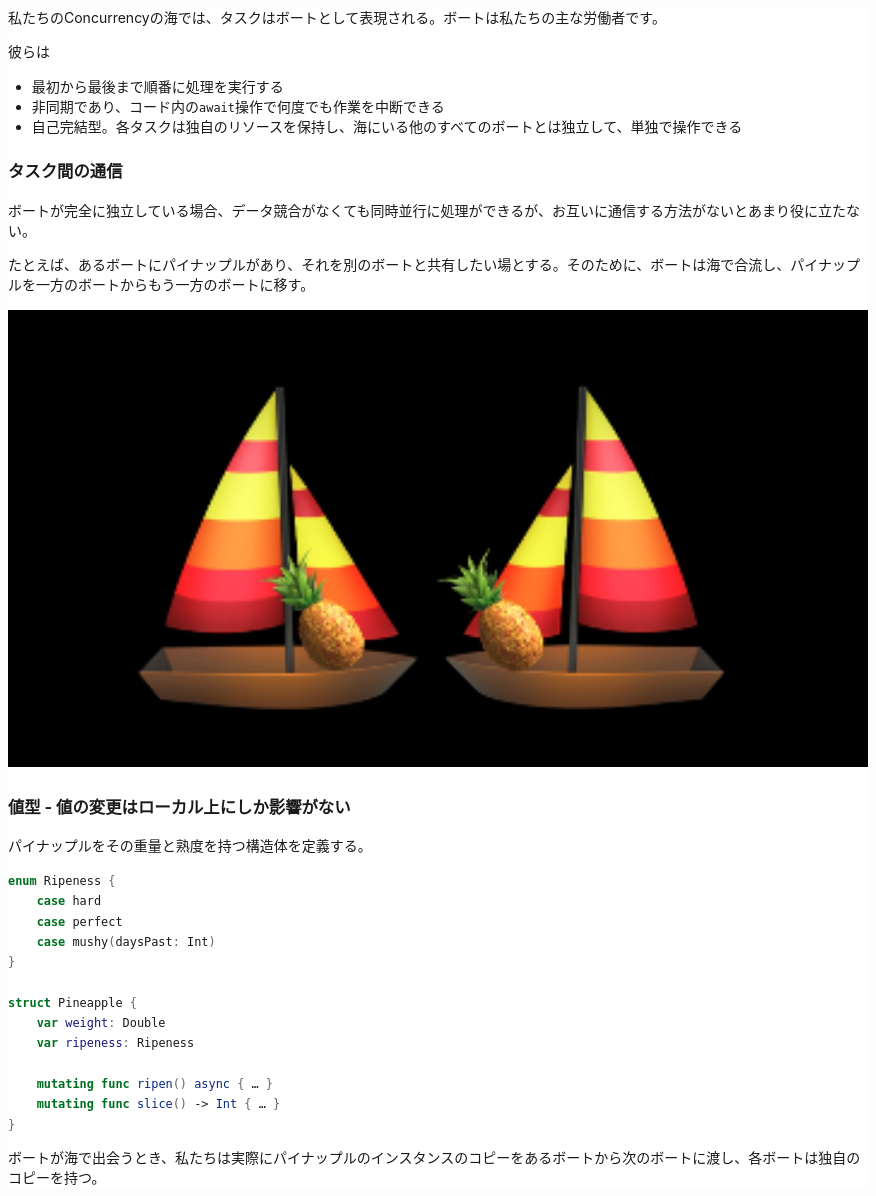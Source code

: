 私たちのConcurrencyの海では、タスクはボートとして表現される。ボートは私たちの主な労働者です。

彼らは
- 最初から最後まで順番に処理を実行する
- 非同期であり、コード内の`await`操作で何度でも作業を中断できる
- 自己完結型。各タスクは独自のリソースを保持し、海にいる他のすべてのボートとは独立して、単独で操作できる

### タスク間の通信

ボートが完全に独立している場合、データ競合がなくても同時並行に処理ができるが、お互いに通信する方法がないとあまり役に立たない。

たとえば、あるボートにパイナップルがあり、それを別のボートと共有したい場とする。そのために、ボートは海で合流し、パイナップルを一方のボートからもう一方のボートに移す。

<img src="../images/Swift Concurrency WWDC22/communication_between_tasks.png" alt= "タスク間通信" width="100%">

### 値型 - 値の変更はローカル上にしか影響がない

パイナップルをその重量と熟度を持つ構造体を定義する。

```swift
enum Ripeness {
    case hard
    case perfect
    case mushy(daysPast: Int)
}

struct Pineapple {
    var weight: Double
    var ripeness: Ripeness

    mutating func ripen() async { … }
    mutating func slice() -> Int { … }
}
```

ボートが海で出会うとき、私たちは実際にパイナップルのインスタンスのコピーをあるボートから次のボートに渡し、各ボートは独自のコピーを持つ。
